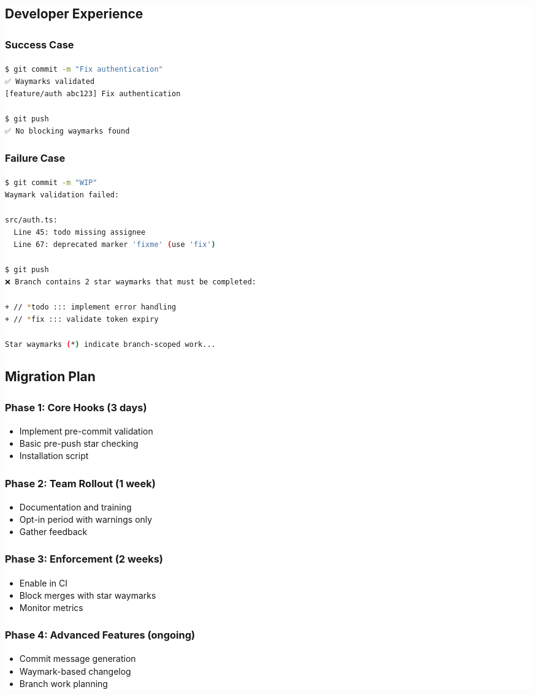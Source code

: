 ## Developer Experience

### Success Case
```bash
$ git commit -m "Fix authentication"
✅ Waymarks validated
[feature/auth abc123] Fix authentication

$ git push
✅ No blocking waymarks found
```

### Failure Case
```bash
$ git commit -m "WIP"
Waymark validation failed:

src/auth.ts:
  Line 45: todo missing assignee
  Line 67: deprecated marker 'fixme' (use 'fix')

$ git push
❌ Branch contains 2 star waymarks that must be completed:

+ // *todo ::: implement error handling
+ // *fix ::: validate token expiry

Star waymarks (*) indicate branch-scoped work...
```

## Migration Plan

### Phase 1: Core Hooks (3 days)
- Implement pre-commit validation
- Basic pre-push star checking
- Installation script

### Phase 2: Team Rollout (1 week)
- Documentation and training
- Opt-in period with warnings only
- Gather feedback

### Phase 3: Enforcement (2 weeks)
- Enable in CI
- Block merges with star waymarks
- Monitor metrics

### Phase 4: Advanced Features (ongoing)
- Commit message generation
- Waymark-based changelog
- Branch work planning
